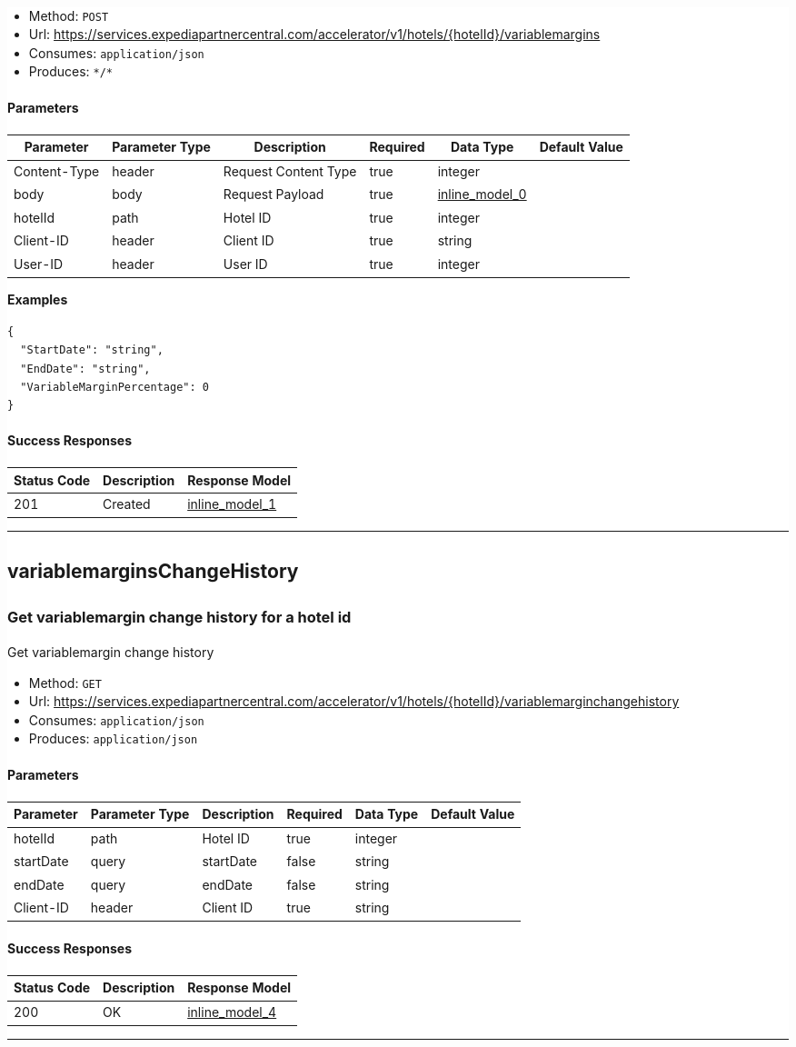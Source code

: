 - Method: `POST`
- Url: https://services.expediapartnercentral.com/accelerator/v1/hotels/{hotelId}/variablemargins
- Consumes: `application/json`
- Produces: `*/*`

#### Parameters
Parameter | Parameter Type | Description | Required | Data Type | Default Value
--------- | -------------- | ----------- | -------- | --------- | -------------
Content-Type | header | Request Content Type | true | integer | 
body | body | Request Payload | true | [inline_model_0](#/definitions/inline_model_0) | 
hotelId | path | Hotel ID | true | integer | 
Client-ID | header | Client ID | true | string | 
User-ID | header | User ID | true | integer | 

**Examples**
```
{
  "StartDate": "string",
  "EndDate": "string",
  "VariableMarginPercentage": 0
}
```

#### Success Responses
Status Code | Description | Response Model
----------- | ----------- | --------------
201 | Created | [inline_model_1](#/definitions/inline_model_1)

---

## variablemarginsChangeHistory
### Get variablemargin change history for a hotel id
Get variablemargin change history

- Method: `GET`
- Url: https://services.expediapartnercentral.com/accelerator/v1/hotels/{hotelId}/variablemarginchangehistory
- Consumes: `application/json`
- Produces: `application/json`

#### Parameters
Parameter | Parameter Type | Description | Required | Data Type | Default Value
--------- | -------------- | ----------- | -------- | --------- | -------------
hotelId | path | Hotel ID | true | integer | 
startDate | query | startDate | false | string | 
endDate | query | endDate | false | string | 
Client-ID | header | Client ID | true | string | 

#### Success Responses
Status Code | Description | Response Model
----------- | ----------- | --------------
200 | OK | [inline_model_4](#/definitions/inline_model_4)

---